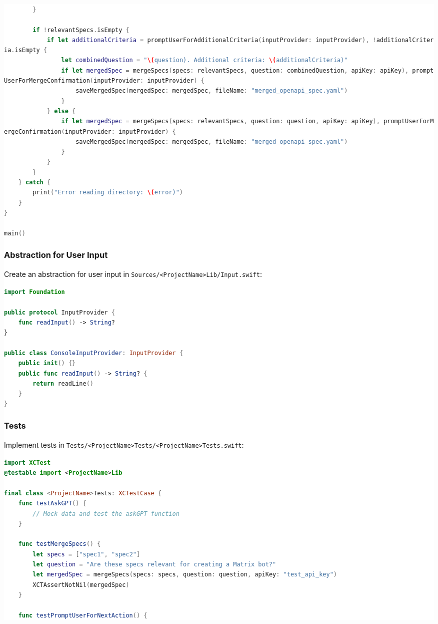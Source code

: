 ```swift
        }

        if !relevantSpecs.isEmpty {
            if let additionalCriteria = promptUserForAdditionalCriteria(inputProvider: inputProvider), !additionalCriteria.isEmpty {
                let combinedQuestion = "\(question). Additional criteria: \(additionalCriteria)"
                if let mergedSpec = mergeSpecs(specs: relevantSpecs, question: combinedQuestion, apiKey: apiKey), promptUserForMergeConfirmation(inputProvider: inputProvider) {
                    saveMergedSpec(mergedSpec: mergedSpec, fileName: "merged_openapi_spec.yaml")
                }
            } else {
                if let mergedSpec = mergeSpecs(specs: relevantSpecs, question: question, apiKey: apiKey), promptUserForMergeConfirmation(inputProvider: inputProvider) {
                    saveMergedSpec(mergedSpec: mergedSpec, fileName: "merged_openapi_spec.yaml")
                }
            }
        }
    } catch {
        print("Error reading directory: \(error)")
    }
}

main()
```

### Abstraction for User Input

Create an abstraction for user input in `Sources/<ProjectName>Lib/Input.swift`:

```swift
import Foundation

public protocol InputProvider {
    func readInput() -> String?
}

public class ConsoleInputProvider: InputProvider {
    public init() {}
    public func readInput() -> String? {
        return readLine()
    }
}
```

### Tests

Implement tests in `Tests/<ProjectName>Tests/<ProjectName>Tests.swift`:

```swift
import XCTest
@testable import <ProjectName>Lib

final class <ProjectName>Tests: XCTestCase {
    func testAskGPT() {
        // Mock data and test the askGPT function
    }

    func testMergeSpecs() {
        let specs = ["spec1", "spec2"]
        let question = "Are these specs relevant for creating a Matrix bot?"
        let mergedSpec = mergeSpecs(specs: specs, question: question, apiKey: "test_api_key")
        XCTAssertNotNil(mergedSpec)
    }

    func testPromptUserForNextAction() {
```